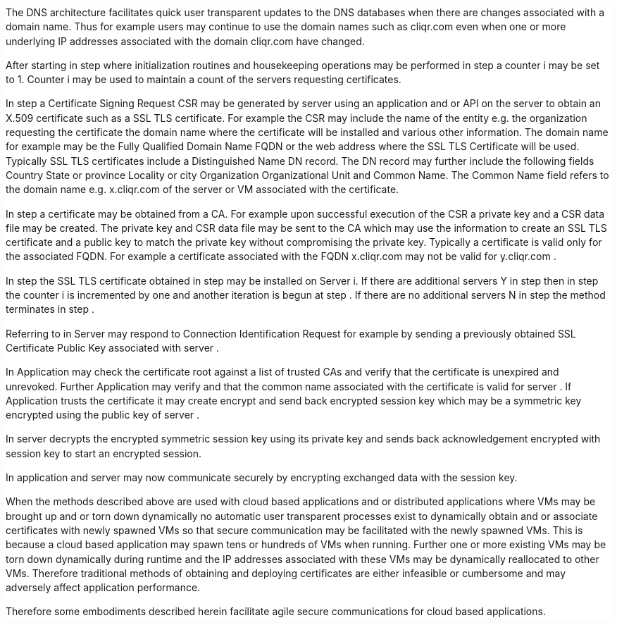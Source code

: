 The DNS architecture facilitates quick user transparent updates to the DNS databases when there are changes associated with a domain name. Thus for example users may continue to use the domain names such as cliqr.com even when one or more underlying IP addresses associated with the domain cliqr.com have changed.

After starting in step where initialization routines and housekeeping operations may be performed in step a counter i may be set to 1. Counter i may be used to maintain a count of the servers requesting certificates.

In step a Certificate Signing Request CSR may be generated by server using an application and or API on the server to obtain an X.509 certificate such as a SSL TLS certificate. For example the CSR may include the name of the entity e.g. the organization requesting the certificate the domain name where the certificate will be installed and various other information. The domain name for example may be the Fully Qualified Domain Name FQDN or the web address where the SSL TLS Certificate will be used. Typically SSL TLS certificates include a Distinguished Name DN record. The DN record may further include the following fields Country State or province Locality or city Organization Organizational Unit and Common Name. The Common Name field refers to the domain name e.g. x.cliqr.com of the server or VM associated with the certificate.

In step a certificate may be obtained from a CA. For example upon successful execution of the CSR a private key and a CSR data file may be created. The private key and CSR data file may be sent to the CA which may use the information to create an SSL TLS certificate and a public key to match the private key without compromising the private key. Typically a certificate is valid only for the associated FQDN. For example a certificate associated with the FQDN x.cliqr.com may not be valid for y.cliqr.com .

In step the SSL TLS certificate obtained in step may be installed on Server i. If there are additional servers Y in step then in step the counter i is incremented by one and another iteration is begun at step . If there are no additional servers N in step the method terminates in step .

Referring to in Server may respond to Connection Identification Request for example by sending a previously obtained SSL Certificate Public Key associated with server .

In Application may check the certificate root against a list of trusted CAs and verify that the certificate is unexpired and unrevoked. Further Application may verify and that the common name associated with the certificate is valid for server . If Application trusts the certificate it may create encrypt and send back encrypted session key which may be a symmetric key encrypted using the public key of server .

In server decrypts the encrypted symmetric session key using its private key and sends back acknowledgement encrypted with session key to start an encrypted session.

In application and server may now communicate securely by encrypting exchanged data with the session key.

When the methods described above are used with cloud based applications and or distributed applications where VMs may be brought up and or torn down dynamically no automatic user transparent processes exist to dynamically obtain and or associate certificates with newly spawned VMs so that secure communication may be facilitated with the newly spawned VMs. This is because a cloud based application may spawn tens or hundreds of VMs when running. Further one or more existing VMs may be torn down dynamically during runtime and the IP addresses associated with these VMs may be dynamically reallocated to other VMs. Therefore traditional methods of obtaining and deploying certificates are either infeasible or cumbersome and may adversely affect application performance.

Therefore some embodiments described herein facilitate agile secure communications for cloud based applications.
